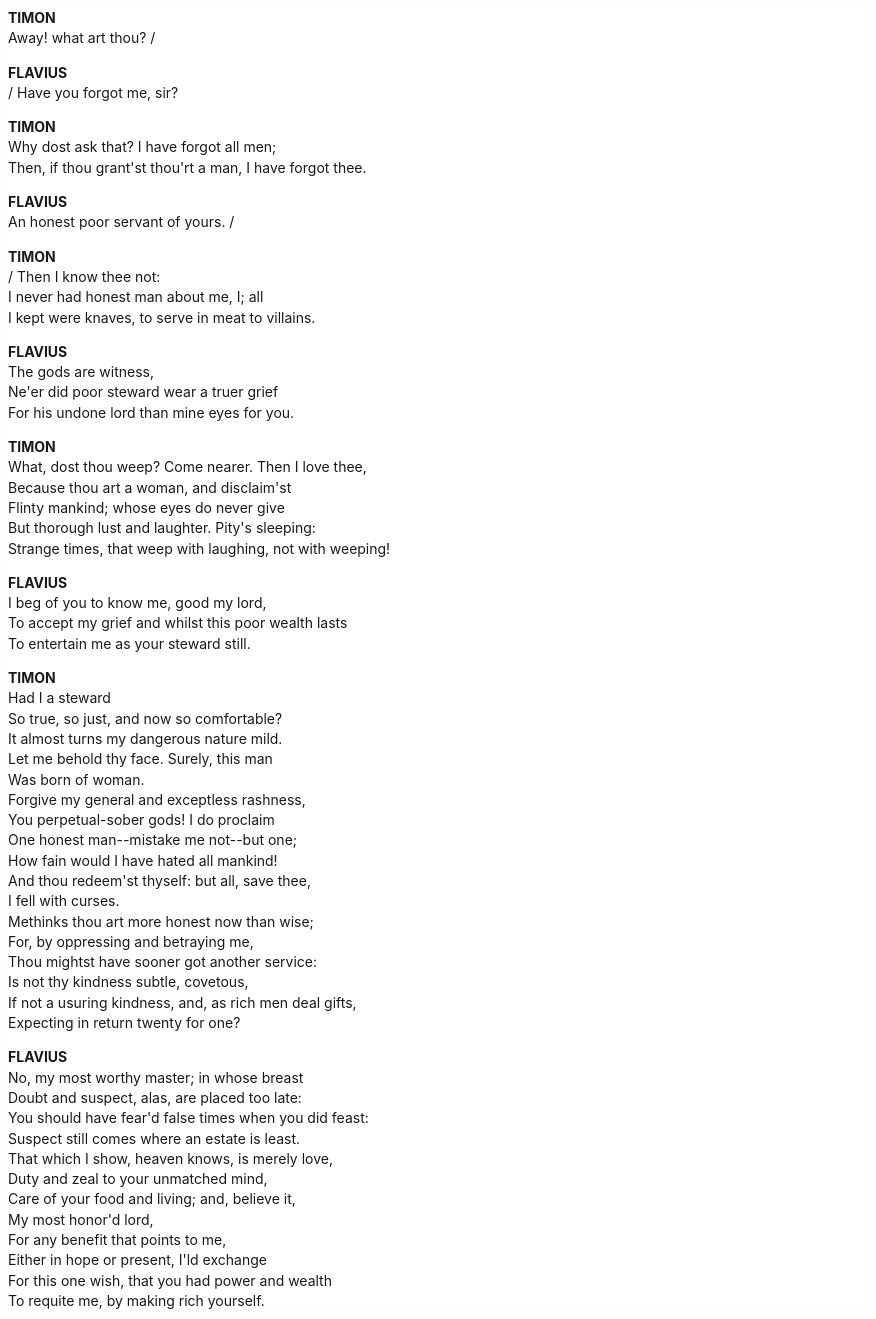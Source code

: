 **TIMON**  
Away! what art thou? /

**FLAVIUS**  
/ Have you forgot me, sir?

**TIMON**  
Why dost ask that? I have forgot all men;  
Then, if thou grant'st thou'rt a man, I have forgot thee.

**FLAVIUS**  
An honest poor servant of yours. /

**TIMON**  
/ Then I know thee not:  
I never had honest man about me, I; all  
I kept were knaves, to serve in meat to villains.

**FLAVIUS**  
The gods are witness,  
Ne'er did poor steward wear a truer grief  
For his undone lord than mine eyes for you.

**TIMON**  
What, dost thou weep? Come nearer. Then I love thee,  
Because thou art a woman, and disclaim'st  
Flinty mankind; whose eyes do never give  
But thorough lust and laughter. Pity's sleeping:  
Strange times, that weep with laughing, not with weeping!

**FLAVIUS**  
I beg of you to know me, good my lord,  
To accept my grief and whilst this poor wealth lasts  
To entertain me as your steward still.

**TIMON**  
Had I a steward  
So true, so just, and now so comfortable?  
It almost turns my dangerous nature mild.  
Let me behold thy face. Surely, this man  
Was born of woman.  
Forgive my general and exceptless rashness,  
You perpetual-sober gods! I do proclaim  
One honest man--mistake me not--but one;  
How fain would I have hated all mankind!  
And thou redeem'st thyself: but all, save thee,  
I fell with curses.  
Methinks thou art more honest now than wise;  
For, by oppressing and betraying me,  
Thou mightst have sooner got another service:  
Is not thy kindness subtle, covetous,  
If not a usuring kindness, and, as rich men deal gifts,  
Expecting in return twenty for one?

**FLAVIUS**  
No, my most worthy master; in whose breast  
Doubt and suspect, alas, are placed too late:  
You should have fear'd false times when you did feast:  
Suspect still comes where an estate is least.  
That which I show, heaven knows, is merely love,  
Duty and zeal to your unmatched mind,  
Care of your food and living; and, believe it,  
My most honor'd lord,  
For any benefit that points to me,  
Either in hope or present, I'ld exchange  
For this one wish, that you had power and wealth  
To requite me, by making rich yourself.

